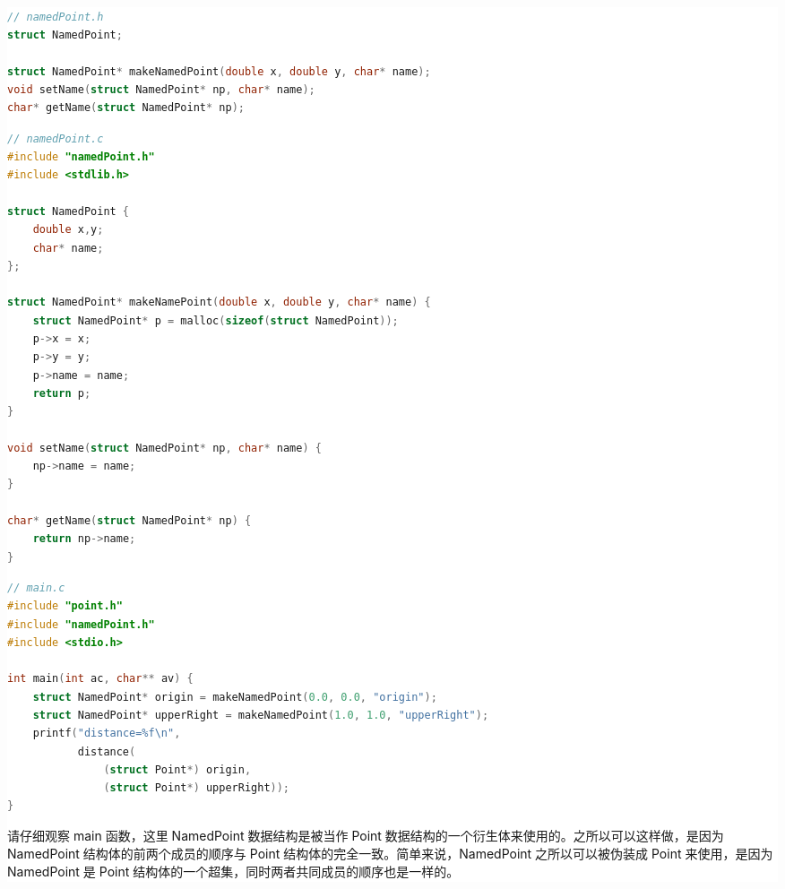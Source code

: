 ```c
// namedPoint.h
struct NamedPoint;

struct NamedPoint* makeNamedPoint(double x, double y, char* name);
void setName(struct NamedPoint* np, char* name);
char* getName(struct NamedPoint* np);
```

```c
// namedPoint.c
#include "namedPoint.h"
#include <stdlib.h>

struct NamedPoint {
    double x,y;
    char* name;
};

struct NamedPoint* makeNamePoint(double x, double y, char* name) {
    struct NamedPoint* p = malloc(sizeof(struct NamedPoint));
    p->x = x;
    p->y = y;
    p->name = name;
    return p;
}

void setName(struct NamedPoint* np, char* name) {
    np->name = name;
}

char* getName(struct NamedPoint* np) {
    return np->name;
}
```

```c
// main.c
#include "point.h"
#include "namedPoint.h"
#include <stdio.h>

int main(int ac, char** av) {
    struct NamedPoint* origin = makeNamedPoint(0.0, 0.0, "origin");
    struct NamedPoint* upperRight = makeNamedPoint(1.0, 1.0, "upperRight");
    printf("distance=%f\n", 
           distance(
               (struct Point*) origin, 
               (struct Point*) upperRight));
}
```

请仔细观察 main 函数，这里 NamedPoint 数据结构是被当作 Point 数据结构的一个衍生体来使用的。之所以可以这样做，是因为 NamedPoint 结构体的前两个成员的顺序与 Point 结构体的完全一致。简单来说，NamedPoint 之所以可以被伪装成 Point 来使用，是因为 NamedPoint 是 Point 结构体的一个超集，同时两者共同成员的顺序也是一样的。
